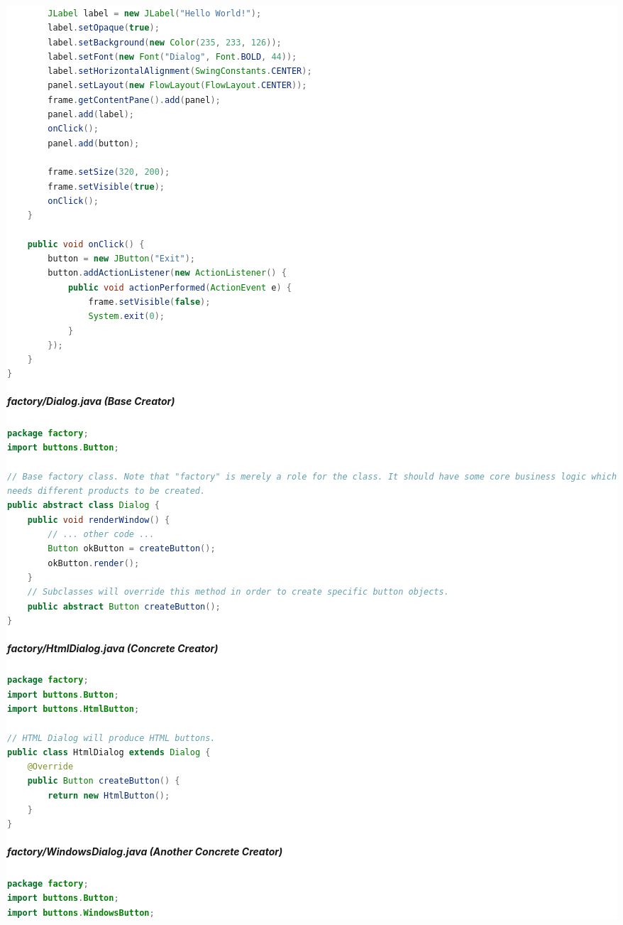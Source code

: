 ```java
        JLabel label = new JLabel("Hello World!");
        label.setOpaque(true);
        label.setBackground(new Color(235, 233, 126));
        label.setFont(new Font("Dialog", Font.BOLD, 44));
        label.setHorizontalAlignment(SwingConstants.CENTER);
        panel.setLayout(new FlowLayout(FlowLayout.CENTER));
        frame.getContentPane().add(panel);
        panel.add(label);
        onClick();
        panel.add(button);

        frame.setSize(320, 200);
        frame.setVisible(true);
        onClick();
    }

    public void onClick() {
        button = new JButton("Exit");
        button.addActionListener(new ActionListener() {
            public void actionPerformed(ActionEvent e) {
                frame.setVisible(false);
                System.exit(0);
            }
        });
    }
}
```
##### factory/Dialog.java (Base Creator)
```java
package factory;
import buttons.Button;

// Base factory class. Note that "factory" is merely a role for the class. It should have some core business logic which needs different products to be created.
public abstract class Dialog {
    public void renderWindow() {
        // ... other code ...
        Button okButton = createButton();
        okButton.render();
    }
    // Subclasses will override this method in order to create specific button objects.
    public abstract Button createButton();
}
```
##### factory/HtmlDialog.java (Concrete Creator)
```java
package factory;
import buttons.Button;
import buttons.HtmlButton;

// HTML Dialog will produce HTML buttons.
public class HtmlDialog extends Dialog {
    @Override
    public Button createButton() {
        return new HtmlButton();
    }
}
```
##### factory/WindowsDialog.java (Another Concrete Creator)
```java
package factory;
import buttons.Button;
import buttons.WindowsButton;
```